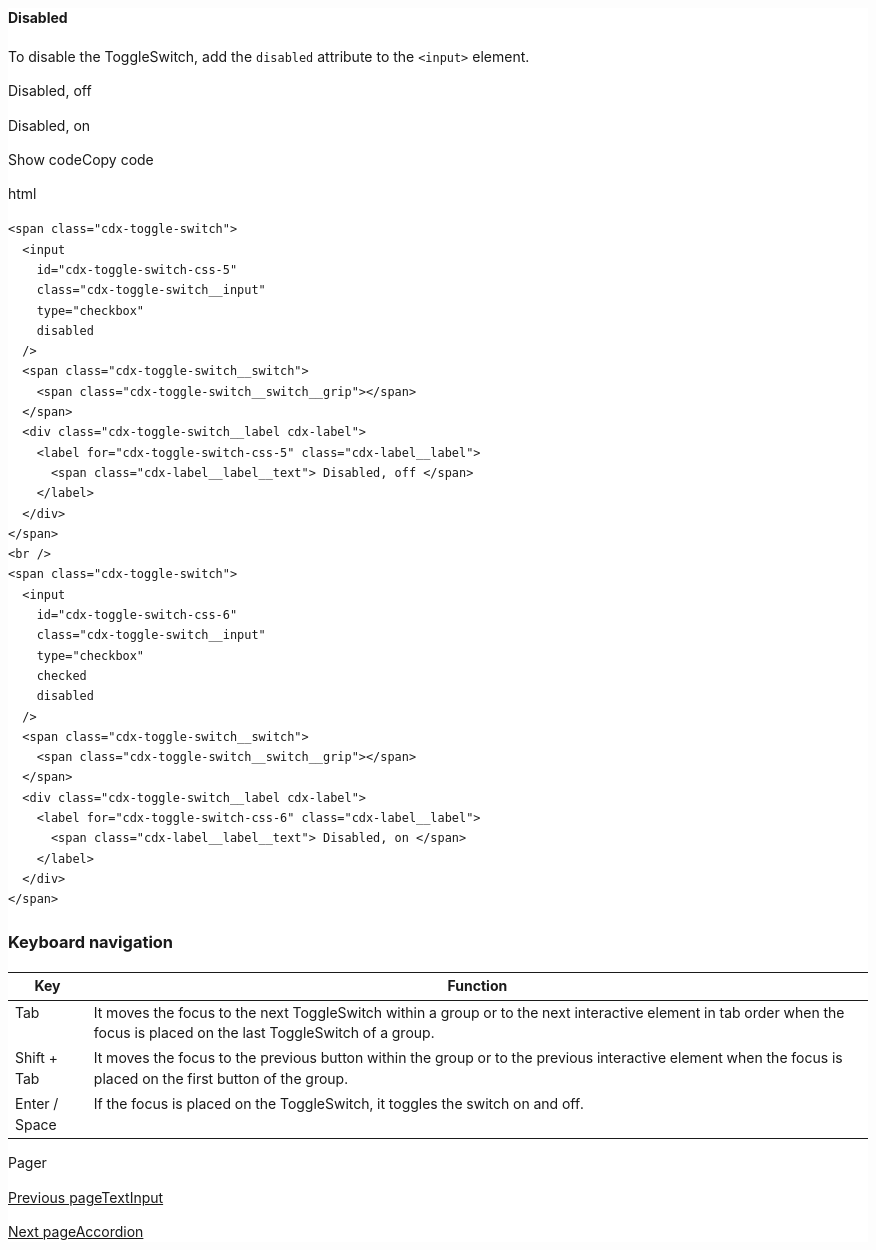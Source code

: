 #### Disabled [​](#disabled)

To disable the ToggleSwitch, add the `disabled` attribute to the `<input>` element.

Disabled, off

  

Disabled, on

Show codeCopy code

html

```
<span class="cdx-toggle-switch">
  <input
    id="cdx-toggle-switch-css-5"
    class="cdx-toggle-switch__input"
    type="checkbox"
    disabled
  />
  <span class="cdx-toggle-switch__switch">
    <span class="cdx-toggle-switch__switch__grip"></span>
  </span>
  <div class="cdx-toggle-switch__label cdx-label">
    <label for="cdx-toggle-switch-css-5" class="cdx-label__label">
      <span class="cdx-label__label__text"> Disabled, off </span>
    </label>
  </div>
</span>
<br />
<span class="cdx-toggle-switch">
  <input
    id="cdx-toggle-switch-css-6"
    class="cdx-toggle-switch__input"
    type="checkbox"
    checked
    disabled
  />
  <span class="cdx-toggle-switch__switch">
    <span class="cdx-toggle-switch__switch__grip"></span>
  </span>
  <div class="cdx-toggle-switch__label cdx-label">
    <label for="cdx-toggle-switch-css-6" class="cdx-label__label">
      <span class="cdx-label__label__text"> Disabled, on </span>
    </label>
  </div>
</span>
```

### Keyboard navigation [​](#keyboard-navigation)

| Key | Function |
| --- | --- |
| Tab | It moves the focus to the next ToggleSwitch within a group or to the next interactive element in tab order when the focus is placed on the last ToggleSwitch of a group. |
| Shift + Tab | It moves the focus to the previous button within the group or to the previous interactive element when the focus is placed on the first button of the group. |
| Enter / Space | If the focus is placed on the ToggleSwitch, it toggles the switch on and off. |

Pager

[Previous pageTextInput](/codex/latest/components/demos/text-input.html)

[Next pageAccordion](/codex/latest/components/demos/accordion.html)